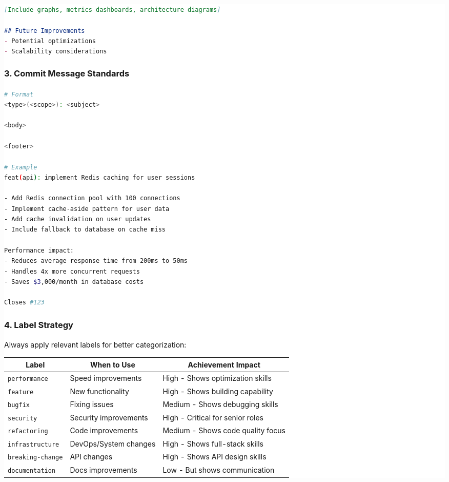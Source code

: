```markdown
[Include graphs, metrics dashboards, architecture diagrams]

## Future Improvements
- Potential optimizations
- Scalability considerations
```

### 3. Commit Message Standards

```bash
# Format
<type>(<scope>): <subject>

<body>

<footer>

# Example
feat(api): implement Redis caching for user sessions

- Add Redis connection pool with 100 connections
- Implement cache-aside pattern for user data
- Add cache invalidation on user updates
- Include fallback to database on cache miss

Performance impact:
- Reduces average response time from 200ms to 50ms
- Handles 4x more concurrent requests
- Saves $3,000/month in database costs

Closes #123
```

### 4. Label Strategy

Always apply relevant labels for better categorization:

| Label | When to Use | Achievement Impact |
|-------|-------------|-------------------|
| `performance` | Speed improvements | High - Shows optimization skills |
| `feature` | New functionality | High - Shows building capability |
| `bugfix` | Fixing issues | Medium - Shows debugging skills |
| `security` | Security improvements | High - Critical for senior roles |
| `refactoring` | Code improvements | Medium - Shows code quality focus |
| `infrastructure` | DevOps/System changes | High - Shows full-stack skills |
| `breaking-change` | API changes | High - Shows API design skills |
| `documentation` | Docs improvements | Low - But shows communication |
